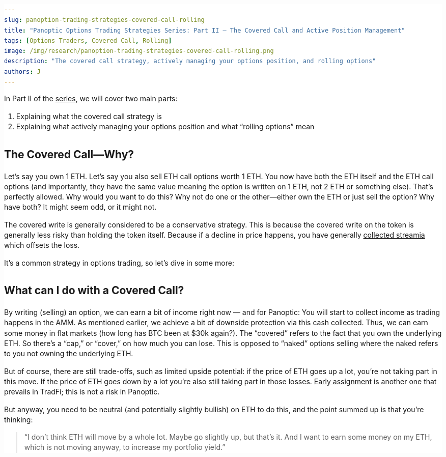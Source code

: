 ```yaml
---
slug: panoption-trading-strategies-covered-call-rolling
title: "Panoptic Options Trading Strategies Series: Part II — The Covered Call and Active Position Management"
tags: [Options Traders, Covered Call, Rolling]
image: /img/research/panoption-trading-strategies-covered-call-rolling.png
description: "The covered call strategy, actively managing your options position, and rolling options"
authors: J
---
```


In Part II of the [series](https://panoptic.xyz/research/panoption-trading-strategies-the-basics), we will cover two main parts:

1.  Explaining what the covered call strategy is
2.  Explaining what actively managing your options position and what “rolling options” mean



## The Covered Call—Why?

Let’s say you own 1 ETH. Let’s say you also sell ETH call options worth 1 ETH. You now have both the ETH itself and the ETH call options (and importantly, they have the same value meaning the option is written on 1 ETH, not 2 ETH or something else). That’s perfectly allowed. Why would you want to do this? Why not do one or the other—either own the ETH or just sell the option? Why have both? It might seem odd, or it might not.

The covered write is generally considered to be a conservative strategy. This is because the covered write on the token is generally less risky than holding the token itself. Because if a decline in price happens, you have generally  [collected streamia](https://panoptic.xyz/blog/streamia-defi-native-options-pricing)  which offsets the loss.

It’s a common strategy in options trading, so let’s dive in some more:

## What can I do with a Covered Call?

By writing (selling) an option, we can earn a bit of income right now — and for Panoptic: You will start to collect income as trading happens in the AMM. As mentioned earlier, we achieve a bit of downside protection via this cash collected. Thus, we can earn some money in flat markets (how long has BTC been at $30k again?). The “covered” refers to the fact that you own the underlying ETH. So there’s a “cap,” or “cover,” on how much you can lose. This is opposed to “naked” options selling where the naked refers to you not owning the underlying ETH.

But of course, there are still trade-offs, such as limited upside potential: if the price of ETH goes up a lot, you’re not taking part in this move. If the price of ETH goes down by a lot you’re also still taking part in those losses.  [Early assignment](https://panoptic.xyz/docs/panoptic-protocol/risks#early-assignment-risk)  is another one that prevails in TradFi; this is not a risk in Panoptic.

But anyway, you need to be neutral (and potentially slightly bullish) on ETH to do this, and the point summed up is that you’re thinking:

> “I don’t think ETH will move by a whole lot. Maybe go slightly up, but that’s it. And I want to earn some money on my ETH, which is not moving anyway, to increase my portfolio yield.”
